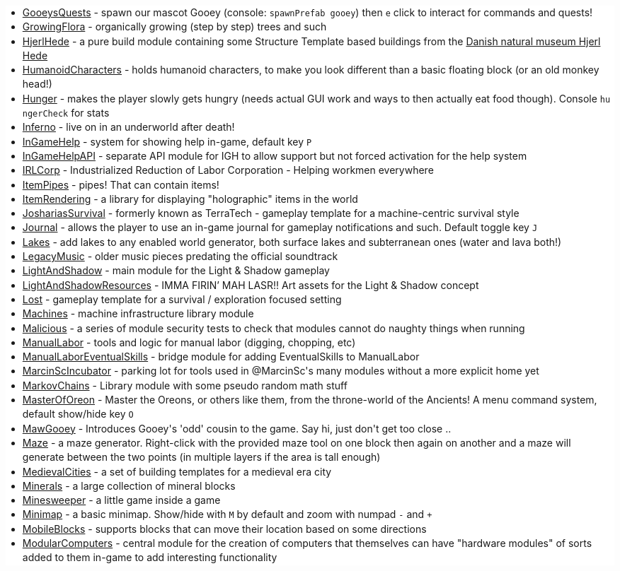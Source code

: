 * [GooeysQuests](https://github.com/Terasology/GooeysQuests) - spawn our mascot Gooey (console: `spawnPrefab gooey`) then `e` click to interact for commands and quests!
* [GrowingFlora](https://github.com/Terasology/GrowingFlora) - organically growing (step by step) trees and such
* [HjerlHede](https://github.com/Terasology/HjerlHede) - a pure build module containing some Structure Template based buildings from the [Danish natural museum Hjerl Hede](http://hjerlhede.dk/en)
* [HumanoidCharacters](https://github.com/Terasology/HumanoidCharacters) - holds humanoid characters, to make you look different than a basic floating block (or an old monkey head!)
* [Hunger](https://github.com/Terasology/Hunger) - makes the player slowly gets hungry (needs actual GUI work and ways to then actually eat food though). Console `hungerCheck` for stats
* [Inferno](https://github.com/Terasology/Inferno) - live on in an underworld after death!
* [InGameHelp](https://github.com/Terasology/InGameHelp) - system for showing help in-game, default key `P`
* [InGameHelpAPI](https://github.com/Terasology/InGameHelpAPI) - separate API module for IGH to allow support but not forced activation for the help system
* [IRLCorp](https://github.com/Terasology/IRLCorp) - Industrialized Reduction of Labor Corporation - Helping workmen everywhere
* [ItemPipes](https://github.com/Terasology/ItemPipes) - pipes! That can contain items!
* [ItemRendering](https://github.com/Terasology/ItemRendering) - a library for displaying "holographic" items in the world
* [JoshariasSurvival](https://github.com/Terasology/JoshariasSurvival) - formerly known as TerraTech - gameplay template for a machine-centric survival style
* [Journal](https://github.com/Terasology/Journal) - allows the player to use an in-game journal for gameplay notifications and such. Default toggle key `J`
* [Lakes](https://github.com/Terasology/Lakes) - add lakes to any enabled world generator, both surface lakes and subterranean ones (water and lava both!)
* [LegacyMusic](https://github.com/Terasology/LegacyMusic) - older music pieces predating the official soundtrack
* [LightAndShadow](https://github.com/Terasology/LightAndShadow) - main module for the Light & Shadow gameplay
* [LightAndShadowResources](https://github.com/Terasology/LightAndShadowResources) - IMMA FIRIN’ MAH LASR!! Art assets for the Light & Shadow concept
* [Lost](https://github.com/Terasology/Lost) - gameplay template for a survival / exploration focused setting
* [Machines](https://github.com/Terasology/Machines) - machine infrastructure library module
* [Malicious](https://github.com/Terasology/Malicious) - a series of module security tests to check that modules cannot do naughty things when running
* [ManualLabor](https://github.com/Terasology/ManualLabor) - tools and logic for manual labor (digging, chopping, etc)
* [ManualLaborEventualSkills](https://github.com/Terasology/ManualLaborEventualSkills) - bridge module for adding EventualSkills to ManualLabor
* [MarcinScIncubator](https://github.com/Terasology/MarcinScIncubator) - parking lot for tools used in @MarcinSc's many modules without a more explicit home yet
* [MarkovChains](https://github.com/Terasology/MarkovChains) - Library module with some pseudo random math stuff
* [MasterOfOreon](https://github.com/Terasology/MasterOfOreon) - Master the Oreons, or others like them, from the throne-world of the Ancients! A menu command system, default show/hide key `O`
* [MawGooey](https://github.com/Terasology/MawGooey) - Introduces Gooey's 'odd' cousin to the game. Say hi, just don't get too close ..
* [Maze](https://github.com/Terasology/Maze) - a maze generator. Right-click with the provided maze tool on one block then again on another and a maze will generate between the two points (in multiple layers if the area is tall enough)
* [MedievalCities](https://github.com/Terasology/MedievalCities) - a set of building templates for a medieval era city
* [Minerals](https://github.com/Terasology/Minerals) - a large collection of mineral blocks
* [Minesweeper](https://github.com/Terasology/Minesweeper) - a little game inside a game
* [Minimap](https://github.com/Terasology/Minimap) - a basic minimap. Show/hide with `M` by default and zoom with numpad `-` and `+`
* [MobileBlocks](https://github.com/Terasology/MobileBlocks) - supports blocks that can move their location based on some directions
* [ModularComputers](https://github.com/Terasology/ModularComputers) - central module for the creation of computers that themselves can have "hardware modules" of sorts added to them in-game to add interesting functionality